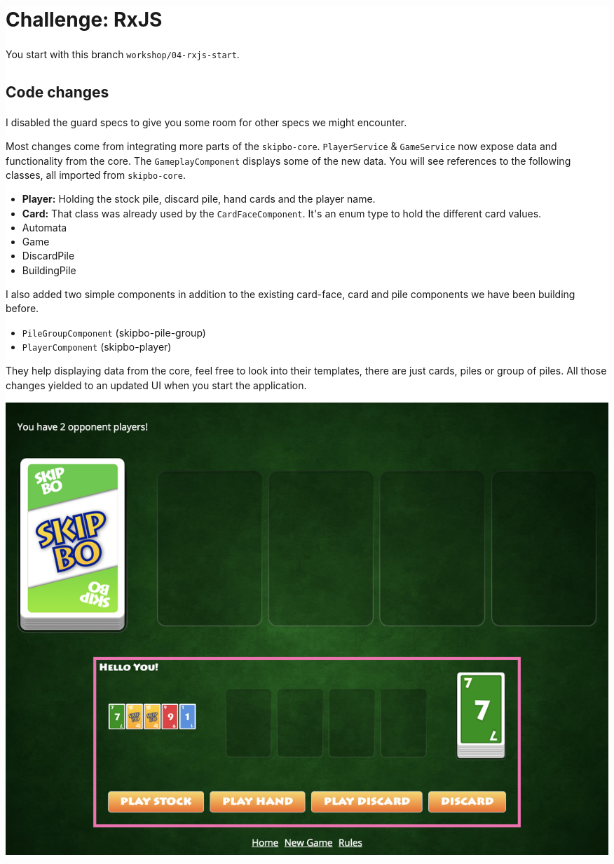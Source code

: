 # Challenge: RxJS

You start with this branch `workshop/04-rxjs-start`.

## Code changes
I disabled the guard specs to give you some room for other specs we might encounter.

Most changes come from integrating more parts of the `skipbo-core`. `PlayerService` & `GameService` now expose data and functionality from the core. The `GameplayComponent`  displays some of the new data. You will see references to the following classes, all imported from `skipbo-core`.

+ **Player:** Holding the stock pile, discard pile, hand cards and the player name.
+ **Card:** That class was already used by the `CardFaceComponent`. It's an enum type to hold the different card values.
+ Automata
+ Game
+ DiscardPile
+ BuildingPile

I also added two simple components in addition to the existing card-face, card and pile components we have been building before.

+ `PileGroupComponent` (skipbo-pile-group)
+ `PlayerComponent` (skipbo-player)

They help displaying data from the core, feel free to look into their templates, there are just cards, piles or group of piles. All those changes yielded to an updated UI when you start the application.

![](images/04-rxjs/start.png)

